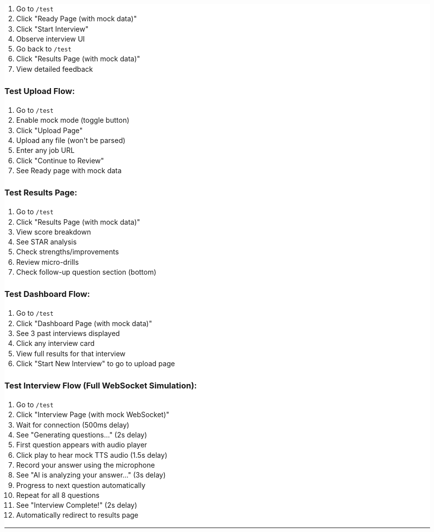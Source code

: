 1. Go to `/test`
2. Click "Ready Page (with mock data)"
3. Click "Start Interview"
4. Observe interview UI
5. Go back to `/test`
6. Click "Results Page (with mock data)"
7. View detailed feedback

### **Test Upload Flow**:

1. Go to `/test` 
2. Enable mock mode (toggle button)
3. Click "Upload Page"
4. Upload any file (won't be parsed)
5. Enter any job URL
6. Click "Continue to Review"
7. See Ready page with mock data

### **Test Results Page**:

1. Go to `/test`
2. Click "Results Page (with mock data)"
3. View score breakdown
4. See STAR analysis
5. Check strengths/improvements
6. Review micro-drills
7. Check follow-up question section (bottom)

### **Test Dashboard Flow**:

1. Go to `/test`
2. Click "Dashboard Page (with mock data)"
3. See 3 past interviews displayed
4. Click any interview card
5. View full results for that interview
6. Click "Start New Interview" to go to upload page

### **Test Interview Flow (Full WebSocket Simulation)**:

1. Go to `/test`
2. Click "Interview Page (with mock WebSocket)"
3. Wait for connection (500ms delay)
4. See "Generating questions..." (2s delay)
5. First question appears with audio player
6. Click play to hear mock TTS audio (1.5s delay)
7. Record your answer using the microphone
8. See "AI is analyzing your answer..." (3s delay)
9. Progress to next question automatically
10. Repeat for all 8 questions
11. See "Interview Complete!" (2s delay)
12. Automatically redirect to results page

---
